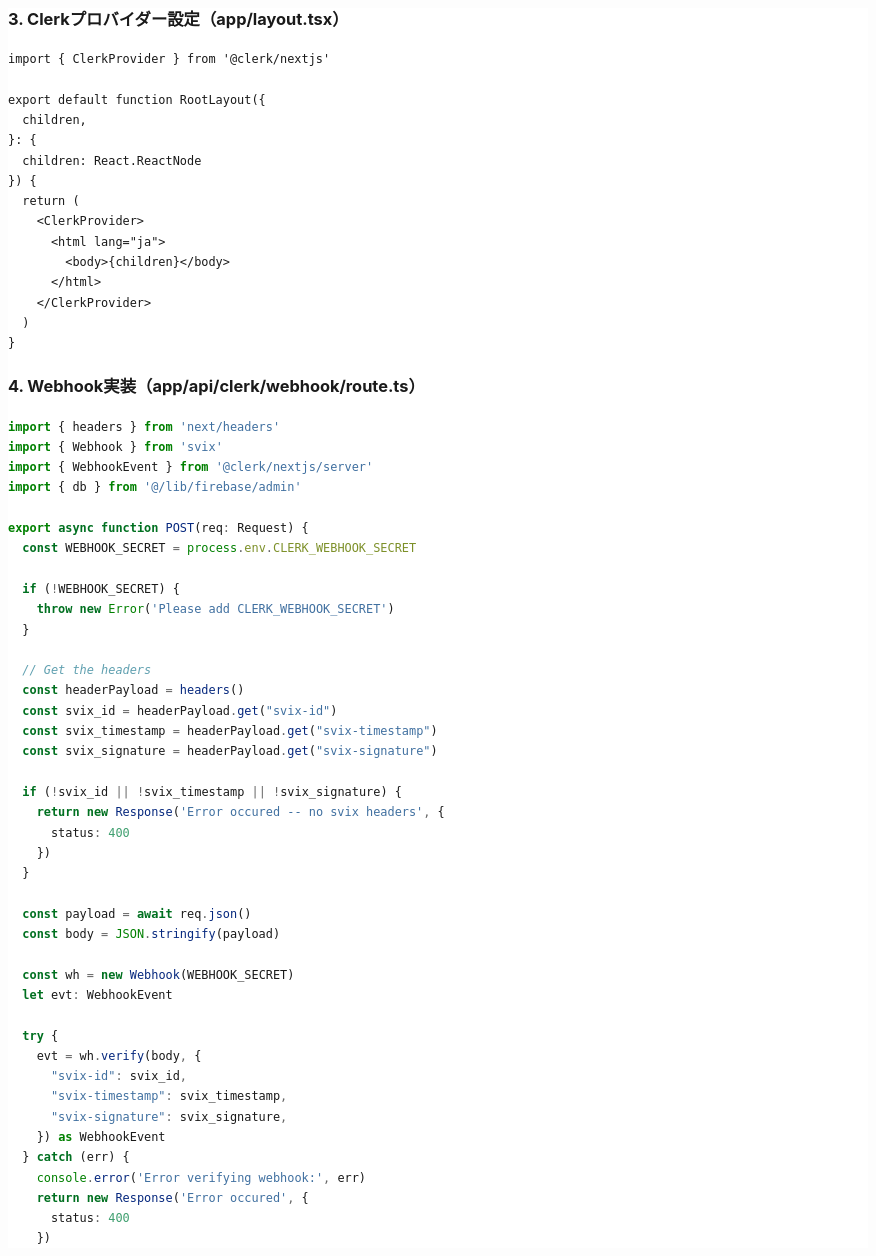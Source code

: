 ### 3. Clerkプロバイダー設定（app/layout.tsx）

```tsx
import { ClerkProvider } from '@clerk/nextjs'

export default function RootLayout({
  children,
}: {
  children: React.ReactNode
}) {
  return (
    <ClerkProvider>
      <html lang="ja">
        <body>{children}</body>
      </html>
    </ClerkProvider>
  )
}
```

### 4. Webhook実装（app/api/clerk/webhook/route.ts）

```typescript
import { headers } from 'next/headers'
import { Webhook } from 'svix'
import { WebhookEvent } from '@clerk/nextjs/server'
import { db } from '@/lib/firebase/admin'

export async function POST(req: Request) {
  const WEBHOOK_SECRET = process.env.CLERK_WEBHOOK_SECRET

  if (!WEBHOOK_SECRET) {
    throw new Error('Please add CLERK_WEBHOOK_SECRET')
  }

  // Get the headers
  const headerPayload = headers()
  const svix_id = headerPayload.get("svix-id")
  const svix_timestamp = headerPayload.get("svix-timestamp")
  const svix_signature = headerPayload.get("svix-signature")

  if (!svix_id || !svix_timestamp || !svix_signature) {
    return new Response('Error occured -- no svix headers', {
      status: 400
    })
  }

  const payload = await req.json()
  const body = JSON.stringify(payload)

  const wh = new Webhook(WEBHOOK_SECRET)
  let evt: WebhookEvent

  try {
    evt = wh.verify(body, {
      "svix-id": svix_id,
      "svix-timestamp": svix_timestamp,
      "svix-signature": svix_signature,
    }) as WebhookEvent
  } catch (err) {
    console.error('Error verifying webhook:', err)
    return new Response('Error occured', {
      status: 400
    })
```